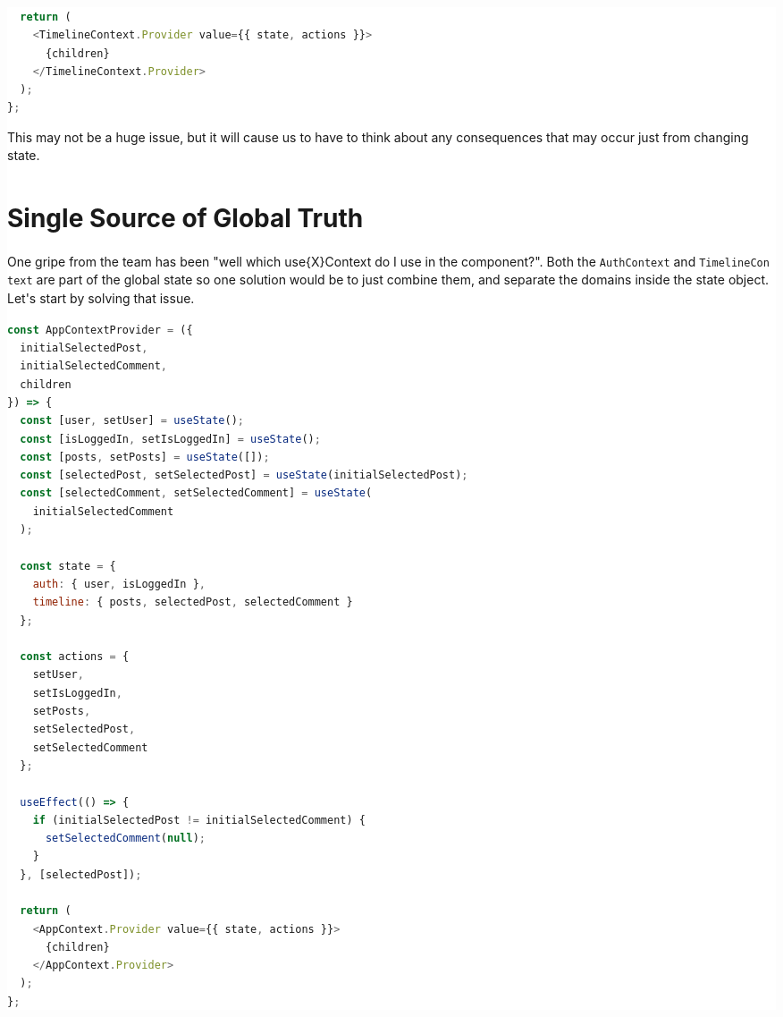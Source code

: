 ```javascript
  return (
    <TimelineContext.Provider value={{ state, actions }}>
      {children}
    </TimelineContext.Provider>
  );
};
```

This may not be a huge issue, but it will cause us to have to think about any consequences that may occur just from changing state.

# Single Source of Global Truth

One gripe from the team has been "well which use{X}Context do I use in the component?".  Both the `AuthContext` and `TimelineContext` are part of the global state so one solution would be to just combine them, and separate the domains inside the state object. Let's start by solving that issue.

```javascript
const AppContextProvider = ({
  initialSelectedPost,
  initialSelectedComment,
  children
}) => {
  const [user, setUser] = useState();
  const [isLoggedIn, setIsLoggedIn] = useState();
  const [posts, setPosts] = useState([]);
  const [selectedPost, setSelectedPost] = useState(initialSelectedPost);
  const [selectedComment, setSelectedComment] = useState(
    initialSelectedComment
  );

  const state = {
    auth: { user, isLoggedIn },
    timeline: { posts, selectedPost, selectedComment }
  };

  const actions = {
    setUser,
    setIsLoggedIn,
    setPosts,
    setSelectedPost,
    setSelectedComment
  };

  useEffect(() => {
    if (initialSelectedPost != initialSelectedComment) {
      setSelectedComment(null);
    }
  }, [selectedPost]);

  return (
    <AppContext.Provider value={{ state, actions }}>
      {children}
    </AppContext.Provider>
  );
};
```
